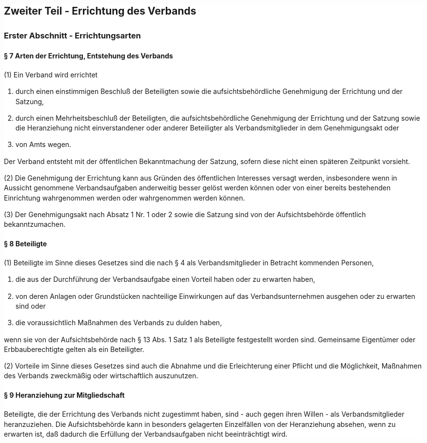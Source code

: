 
## Zweiter Teil - Errichtung des Verbands



### Erster Abschnitt - Errichtungsarten



#### § 7 Arten der Errichtung, Entstehung des Verbands

(1) Ein Verband wird errichtet

1.  durch einen einstimmigen Beschluß der Beteiligten sowie die aufsichtsbehördliche Genehmigung der Errichtung und der Satzung,


2.  durch einen Mehrheitsbeschluß der Beteiligten, die aufsichtsbehördliche Genehmigung der Errichtung und der Satzung sowie die Heranziehung nicht einverstandener oder anderer Beteiligter als Verbandsmitglieder in dem Genehmigungsakt oder


3.  von Amts wegen.



Der Verband entsteht mit der öffentlichen Bekanntmachung der Satzung, sofern diese nicht einen späteren Zeitpunkt vorsieht.

(2) Die Genehmigung der Errichtung kann aus Gründen des öffentlichen Interesses versagt werden, insbesondere wenn in Aussicht genommene Verbandsaufgaben anderweitig besser gelöst werden können oder von einer bereits bestehenden Einrichtung wahrgenommen werden oder wahrgenommen werden können.

(3) Der Genehmigungsakt nach Absatz 1 Nr. 1 oder 2 sowie die Satzung sind von der Aufsichtsbehörde öffentlich bekanntzumachen.


#### § 8 Beteiligte

(1) Beteiligte im Sinne dieses Gesetzes sind die nach § 4 als Verbandsmitglieder in Betracht kommenden Personen,

1.  die aus der Durchführung der Verbandsaufgabe einen Vorteil haben oder zu erwarten haben,


2.  von deren Anlagen oder Grundstücken nachteilige Einwirkungen auf das Verbandsunternehmen ausgehen oder zu erwarten sind oder


3.  die voraussichtlich Maßnahmen des Verbands zu dulden haben,



wenn sie von der Aufsichtsbehörde nach § 13 Abs. 1 Satz 1 als Beteiligte festgestellt worden sind. Gemeinsame Eigentümer oder Erbbauberechtigte gelten als ein Beteiligter.

(2) Vorteile im Sinne dieses Gesetzes sind auch die Abnahme und die Erleichterung einer Pflicht und die Möglichkeit, Maßnahmen des Verbands zweckmäßig oder wirtschaftlich auszunutzen.


#### § 9 Heranziehung zur Mitgliedschaft

Beteiligte, die der Errichtung des Verbands nicht zugestimmt haben, sind - auch gegen ihren Willen - als Verbandsmitglieder heranzuziehen. Die Aufsichtsbehörde kann in besonders gelagerten Einzelfällen von der Heranziehung absehen, wenn zu erwarten ist, daß dadurch die Erfüllung der Verbandsaufgaben nicht beeinträchtigt wird.
